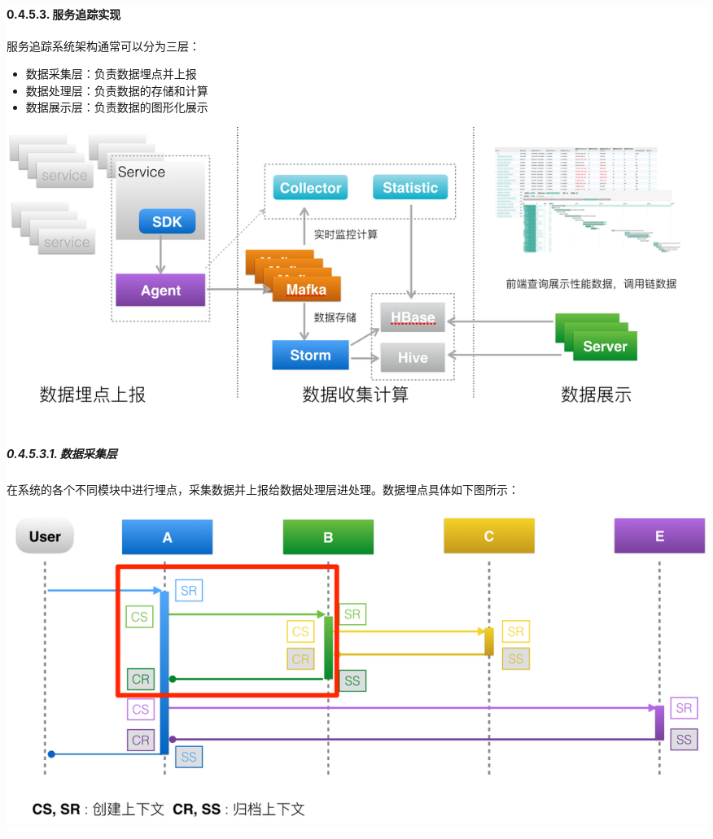 #### 0.4.5.3. 服务追踪实现

服务追踪系统架构通常可以分为三层：

- 数据采集层：负责数据埋点并上报
- 数据处理层：负责数据的存储和计算
- 数据展示层：负责数据的图形化展示

![image](/images/trace-system.png)

##### 0.4.5.3.1. 数据采集层

在系统的各个不同模块中进行埋点，采集数据并上报给数据处理层进处理。数据埋点具体如下图所示：

![image](/images/Data-buried.png)
